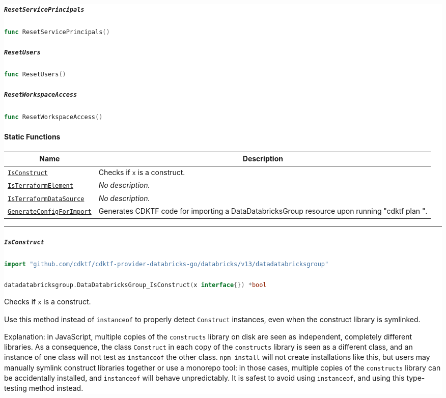 ##### `ResetServicePrincipals` <a name="ResetServicePrincipals" id="@cdktf/provider-databricks.dataDatabricksGroup.DataDatabricksGroup.resetServicePrincipals"></a>

```go
func ResetServicePrincipals()
```

##### `ResetUsers` <a name="ResetUsers" id="@cdktf/provider-databricks.dataDatabricksGroup.DataDatabricksGroup.resetUsers"></a>

```go
func ResetUsers()
```

##### `ResetWorkspaceAccess` <a name="ResetWorkspaceAccess" id="@cdktf/provider-databricks.dataDatabricksGroup.DataDatabricksGroup.resetWorkspaceAccess"></a>

```go
func ResetWorkspaceAccess()
```

#### Static Functions <a name="Static Functions" id="Static Functions"></a>

| **Name** | **Description** |
| --- | --- |
| <code><a href="#@cdktf/provider-databricks.dataDatabricksGroup.DataDatabricksGroup.isConstruct">IsConstruct</a></code> | Checks if `x` is a construct. |
| <code><a href="#@cdktf/provider-databricks.dataDatabricksGroup.DataDatabricksGroup.isTerraformElement">IsTerraformElement</a></code> | *No description.* |
| <code><a href="#@cdktf/provider-databricks.dataDatabricksGroup.DataDatabricksGroup.isTerraformDataSource">IsTerraformDataSource</a></code> | *No description.* |
| <code><a href="#@cdktf/provider-databricks.dataDatabricksGroup.DataDatabricksGroup.generateConfigForImport">GenerateConfigForImport</a></code> | Generates CDKTF code for importing a DataDatabricksGroup resource upon running "cdktf plan <stack-name>". |

---

##### `IsConstruct` <a name="IsConstruct" id="@cdktf/provider-databricks.dataDatabricksGroup.DataDatabricksGroup.isConstruct"></a>

```go
import "github.com/cdktf/cdktf-provider-databricks-go/databricks/v13/datadatabricksgroup"

datadatabricksgroup.DataDatabricksGroup_IsConstruct(x interface{}) *bool
```

Checks if `x` is a construct.

Use this method instead of `instanceof` to properly detect `Construct`
instances, even when the construct library is symlinked.

Explanation: in JavaScript, multiple copies of the `constructs` library on
disk are seen as independent, completely different libraries. As a
consequence, the class `Construct` in each copy of the `constructs` library
is seen as a different class, and an instance of one class will not test as
`instanceof` the other class. `npm install` will not create installations
like this, but users may manually symlink construct libraries together or
use a monorepo tool: in those cases, multiple copies of the `constructs`
library can be accidentally installed, and `instanceof` will behave
unpredictably. It is safest to avoid using `instanceof`, and using
this type-testing method instead.
